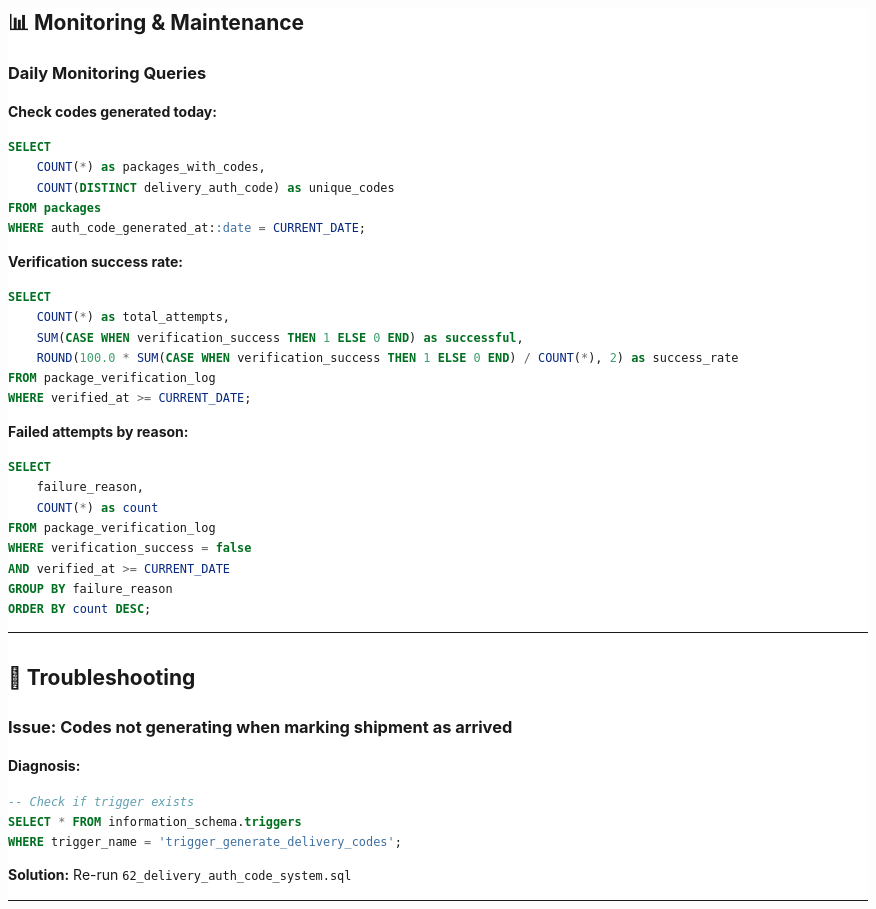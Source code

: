 ## 📊 Monitoring & Maintenance

### Daily Monitoring Queries

**Check codes generated today:**
```sql
SELECT 
    COUNT(*) as packages_with_codes,
    COUNT(DISTINCT delivery_auth_code) as unique_codes
FROM packages
WHERE auth_code_generated_at::date = CURRENT_DATE;
```

**Verification success rate:**
```sql
SELECT 
    COUNT(*) as total_attempts,
    SUM(CASE WHEN verification_success THEN 1 ELSE 0 END) as successful,
    ROUND(100.0 * SUM(CASE WHEN verification_success THEN 1 ELSE 0 END) / COUNT(*), 2) as success_rate
FROM package_verification_log
WHERE verified_at >= CURRENT_DATE;
```

**Failed attempts by reason:**
```sql
SELECT 
    failure_reason,
    COUNT(*) as count
FROM package_verification_log
WHERE verification_success = false
AND verified_at >= CURRENT_DATE
GROUP BY failure_reason
ORDER BY count DESC;
```

---

## 🚨 Troubleshooting

### Issue: Codes not generating when marking shipment as arrived

**Diagnosis:**
```sql
-- Check if trigger exists
SELECT * FROM information_schema.triggers 
WHERE trigger_name = 'trigger_generate_delivery_codes';
```

**Solution:**
Re-run `62_delivery_auth_code_system.sql`

---
